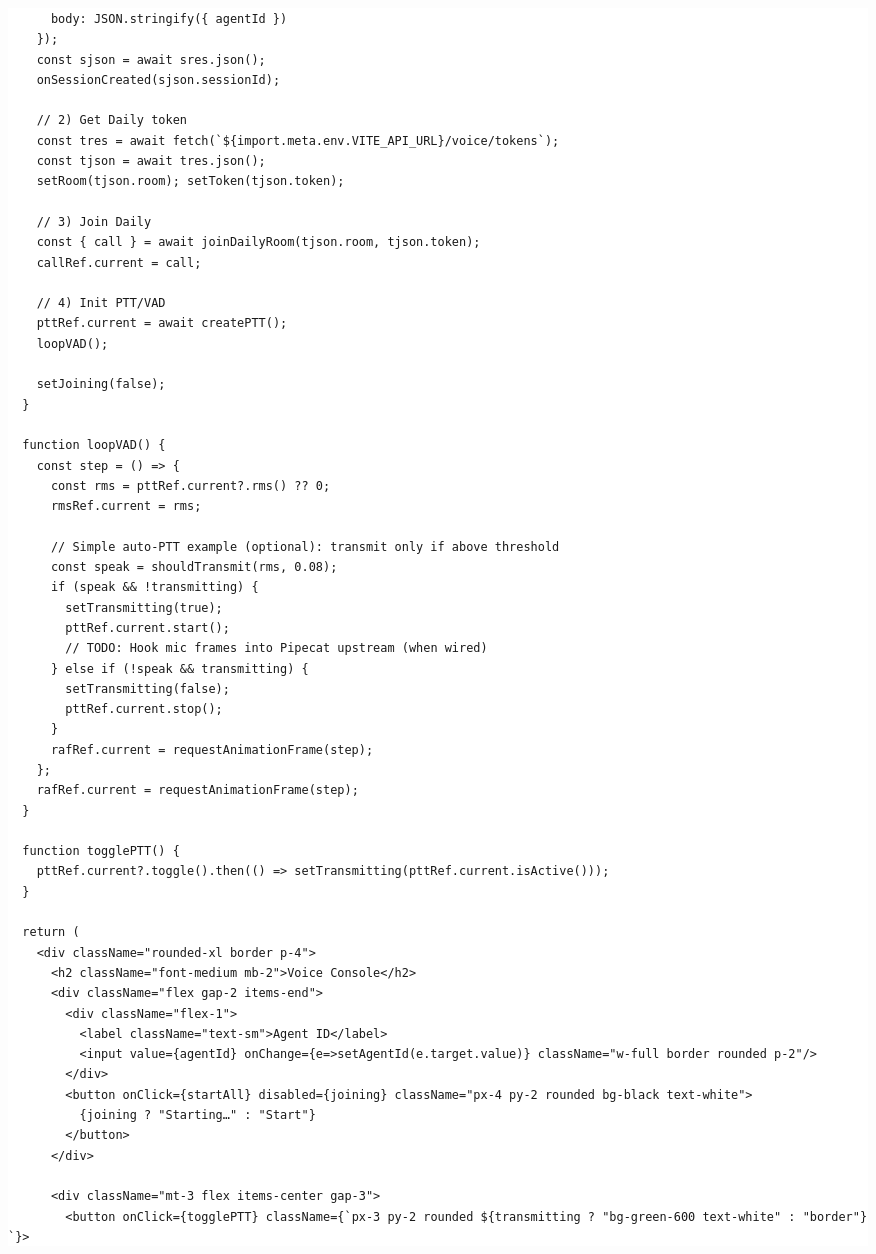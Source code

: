 ```tsx
      body: JSON.stringify({ agentId })
    });
    const sjson = await sres.json();
    onSessionCreated(sjson.sessionId);

    // 2) Get Daily token
    const tres = await fetch(`${import.meta.env.VITE_API_URL}/voice/tokens`);
    const tjson = await tres.json();
    setRoom(tjson.room); setToken(tjson.token);

    // 3) Join Daily
    const { call } = await joinDailyRoom(tjson.room, tjson.token);
    callRef.current = call;

    // 4) Init PTT/VAD
    pttRef.current = await createPTT();
    loopVAD();

    setJoining(false);
  }

  function loopVAD() {
    const step = () => {
      const rms = pttRef.current?.rms() ?? 0;
      rmsRef.current = rms;

      // Simple auto-PTT example (optional): transmit only if above threshold
      const speak = shouldTransmit(rms, 0.08);
      if (speak && !transmitting) {
        setTransmitting(true);
        pttRef.current.start();
        // TODO: Hook mic frames into Pipecat upstream (when wired)
      } else if (!speak && transmitting) {
        setTransmitting(false);
        pttRef.current.stop();
      }
      rafRef.current = requestAnimationFrame(step);
    };
    rafRef.current = requestAnimationFrame(step);
  }

  function togglePTT() {
    pttRef.current?.toggle().then(() => setTransmitting(pttRef.current.isActive()));
  }

  return (
    <div className="rounded-xl border p-4">
      <h2 className="font-medium mb-2">Voice Console</h2>
      <div className="flex gap-2 items-end">
        <div className="flex-1">
          <label className="text-sm">Agent ID</label>
          <input value={agentId} onChange={e=>setAgentId(e.target.value)} className="w-full border rounded p-2"/>
        </div>
        <button onClick={startAll} disabled={joining} className="px-4 py-2 rounded bg-black text-white">
          {joining ? "Starting…" : "Start"}
        </button>
      </div>

      <div className="mt-3 flex items-center gap-3">
        <button onClick={togglePTT} className={`px-3 py-2 rounded ${transmitting ? "bg-green-600 text-white" : "border"}`}>
```